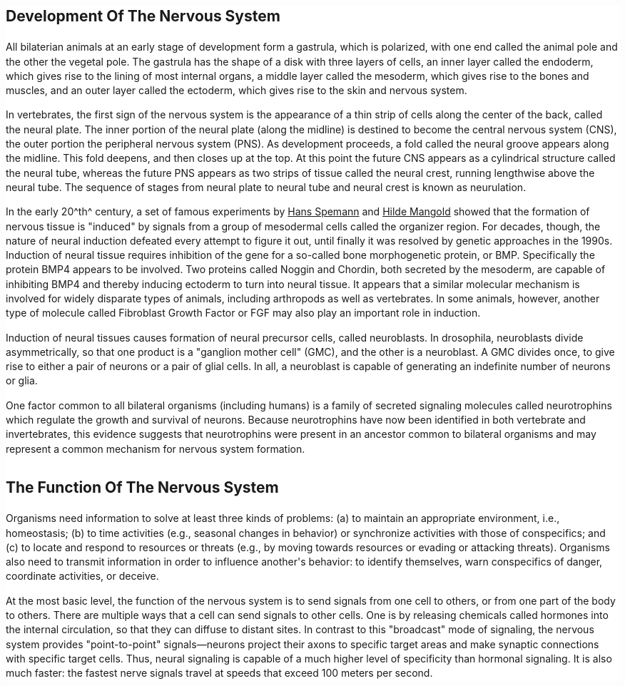 ## Development Of The Nervous System

All bilaterian animals at an early stage of development form a gastrula, which is polarized, with one end called the animal pole and the other the vegetal pole. The gastrula has the shape of a disk with three layers of cells, an inner layer called the endoderm, which gives rise to the lining of most internal organs, a middle layer called the mesoderm, which gives rise to the bones and muscles, and an outer layer called the ectoderm, which gives rise to the skin and nervous system.

In vertebrates, the first sign of the nervous system is the appearance of a thin strip of cells along the center of the back, called the neural plate. The inner portion of the neural plate (along the midline) is destined to become the central nervous system (CNS), the outer portion the peripheral nervous system (PNS). As development proceeds, a fold called the neural groove appears along the midline. This fold deepens, and then closes up at the top. At this point the future CNS appears as a cylindrical structure called the neural tube, whereas the future PNS appears as two strips of tissue called the neural crest, running lengthwise above the neural tube. The sequence of stages from neural plate to neural tube and neural crest is known as neurulation.

In the early 20^th^ century, a set of famous experiments by [Hans Spemann](https://en.wikipedia.org/wiki/Hans_Spemann) and [Hilde Mangold](https://en.wikipedia.org/wiki/Hilde_Mangold) showed that the formation of nervous tissue is "induced" by signals from a group of mesodermal cells called the organizer region. For decades, though, the nature of neural induction defeated every attempt to figure it out, until finally it was resolved by genetic approaches in the 1990s. Induction of neural tissue requires inhibition of the gene for a so-called bone morphogenetic protein, or BMP. Specifically the protein BMP4 appears to be involved. Two proteins called Noggin and Chordin, both secreted by the mesoderm, are capable of inhibiting BMP4 and thereby inducing ectoderm to turn into neural tissue. It appears that a similar molecular mechanism is involved for widely disparate types of animals, including arthropods as well as vertebrates. In some animals, however, another type of molecule called Fibroblast Growth Factor or FGF may also play an important role in induction.

Induction of neural tissues causes formation of neural precursor cells, called neuroblasts. In drosophila, neuroblasts divide asymmetrically, so that one product is a "ganglion mother cell" (GMC), and the other is a neuroblast. A GMC divides once, to give rise to either a pair of neurons or a pair of glial cells. In all, a neuroblast is capable of generating an indefinite number of neurons or glia.

One factor common to all bilateral organisms (including humans) is a family of secreted signaling molecules called neurotrophins which regulate the growth and survival of neurons. Because neurotrophins have now been identified in both vertebrate and invertebrates, this evidence suggests that neurotrophins were present in an ancestor common to bilateral organisms and may represent a common mechanism for nervous system formation.

## The Function Of The Nervous System

Organisms need information to solve at least three kinds of problems: (a) to maintain an appropriate environment, i.e., homeostasis; (b) to time activities (e.g., seasonal changes in behavior) or synchronize activities with those of conspecifics; and (c) to locate and respond to resources or threats (e.g., by moving towards resources or evading or attacking threats). Organisms also need to transmit information in order to influence another's behavior: to identify themselves, warn conspecifics of danger, coordinate activities, or deceive.

At the most basic level, the function of the nervous system is to send signals from one cell to others, or from one part of the body to others. There are multiple ways that a cell can send signals to other cells. One is by releasing chemicals called hormones into the internal circulation, so that they can diffuse to distant sites. In contrast to this "broadcast" mode of signaling, the nervous system provides "point-to-point" signals—neurons project their axons to specific target areas and make synaptic connections with specific target cells. Thus, neural signaling is capable of a much higher level of specificity than hormonal signaling. It is also much faster: the fastest nerve signals travel at speeds that exceed 100 meters per second.
